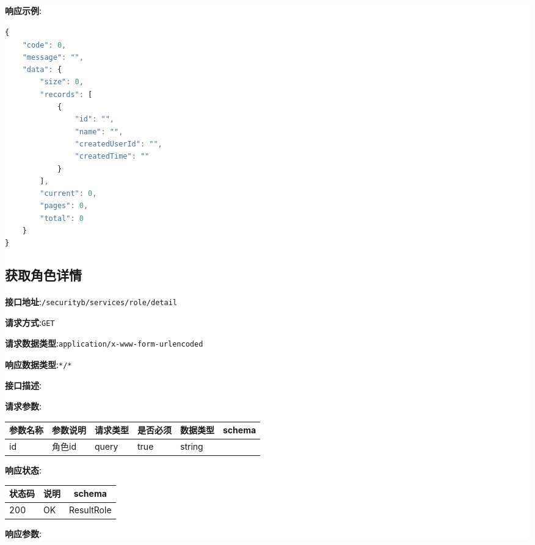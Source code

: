 
**响应示例**:
```javascript
{
	"code": 0,
	"message": "",
	"data": {
		"size": 0,
		"records": [
			{
				"id": "",
				"name": "",
				"createdUserId": "",
				"createdTime": ""
			}
		],
		"current": 0,
		"pages": 0,
		"total": 0
	}
}
```


## 获取角色详情


**接口地址**:`/securityb/services/role/detail`


**请求方式**:`GET`


**请求数据类型**:`application/x-www-form-urlencoded`


**响应数据类型**:`*/*`


**接口描述**:


**请求参数**:


| 参数名称 | 参数说明 | 请求类型    | 是否必须 | 数据类型 | schema |
| -------- | -------- | ----- | -------- | -------- | ------ |
|id|角色id|query|true|string||


**响应状态**:


| 状态码 | 说明 | schema |
| -------- | -------- | ----- | 
|200|OK|ResultRole|


**响应参数**:
